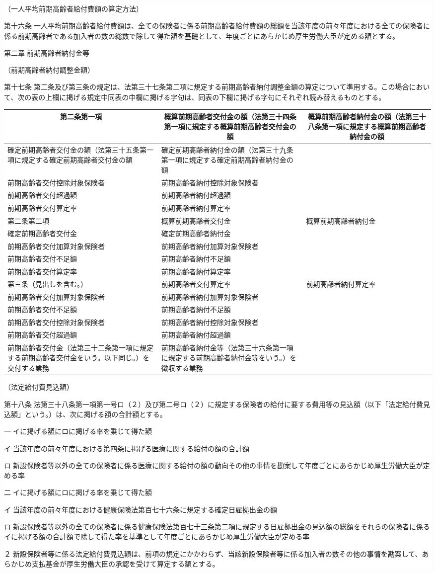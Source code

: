 （一人平均前期高齢者給付費額の算定方法）

第十六条 一人平均前期高齢者給付費額は、全ての保険者に係る前期高齢者給付費額の総額を当該年度の前々年度における全ての保険者に係る前期高齢者である加入者の数の総数で除して得た額を基礎として、年度ごとにあらかじめ厚生労働大臣が定める額とする。

第二章 前期高齢者納付金等

（前期高齢者納付調整金額）

第十七条 第二条及び第三条の規定は、法第三十七条第二項に規定する前期高齢者納付調整金額の算定について準用する。この場合において、次の表の上欄に掲げる規定中同表の中欄に掲げる字句は、同表の下欄に掲げる字句にそれぞれ読み替えるものとする。

第二条第一項 | 概算前期高齢者交付金の額（法第三十四条第一項に規定する概算前期高齢者交付金の額 | 概算前期高齢者納付金の額（法第三十八条第一項に規定する概算前期高齢者納付金の額  
---|---|---  
| 確定前期高齢者交付金の額（法第三十五条第一項に規定する確定前期高齢者交付金の額 | 確定前期高齢者納付金の額（法第三十九条第一項に規定する確定前期高齢者納付金の額  
| 前期高齢者交付控除対象保険者 | 前期高齢者納付控除対象保険者  
| 前期高齢者交付超過額 | 前期高齢者納付超過額  
| 前期高齢者交付算定率 | 前期高齢者納付算定率  
第二条第二項 | 概算前期高齢者交付金 | 概算前期高齢者納付金  
| 確定前期高齢者交付金 | 確定前期高齢者納付金  
| 前期高齢者交付加算対象保険者 | 前期高齢者納付加算対象保険者  
| 前期高齢者交付不足額 | 前期高齢者納付不足額  
| 前期高齢者交付算定率 | 前期高齢者納付算定率  
第三条（見出しを含む。） | 前期高齢者交付算定率 | 前期高齢者納付算定率  
前期高齢者交付加算対象保険者 | 前期高齢者納付加算対象保険者  
| 前期高齢者交付不足額 | 前期高齢者納付不足額  
| 前期高齢者交付控除対象保険者 | 前期高齢者納付控除対象保険者  
| 前期高齢者交付超過額 | 前期高齢者納付超過額  
| 前期高齢者交付金（法第三十二条第一項に規定する前期高齢者交付金をいう。以下同じ。）を交付する業務 | 前期高齢者納付金等（法第三十六条第一項に規定する前期高齢者納付金等をいう。）を徴収する業務  
  
（法定給付費見込額）

第十八条 法第三十八条第一項第一号ロ（２）及び第二号ロ（２）に規定する保険者の給付に要する費用等の見込額（以下「法定給付費見込額」という。）は、次に掲げる額の合計額とする。

一 イに掲げる額にロに掲げる率を乗じて得た額

イ 当該年度の前々年度における第四条に掲げる医療に関する給付の額の合計額

ロ 新設保険者等以外の全ての保険者に係る医療に関する給付の額の動向その他の事情を勘案して年度ごとにあらかじめ厚生労働大臣が定める率

二 イに掲げる額にロに掲げる率を乗じて得た額

イ 当該年度の前々年度における健康保険法第百七十六条に規定する確定日雇拠出金の額

ロ 新設保険者等以外の全ての保険者に係る健康保険法第百七十三条第二項に規定する日雇拠出金の見込額の総額をそれらの保険者に係るイに掲げる額の合計額で除して得た率を基準として年度ごとにあらかじめ厚生労働大臣が定める率

２ 新設保険者等に係る法定給付費見込額は、前項の規定にかかわらず、当該新設保険者等に係る加入者の数その他の事情を勘案して、あらかじめ支払基金が厚生労働大臣の承認を受けて算定する額とする。
